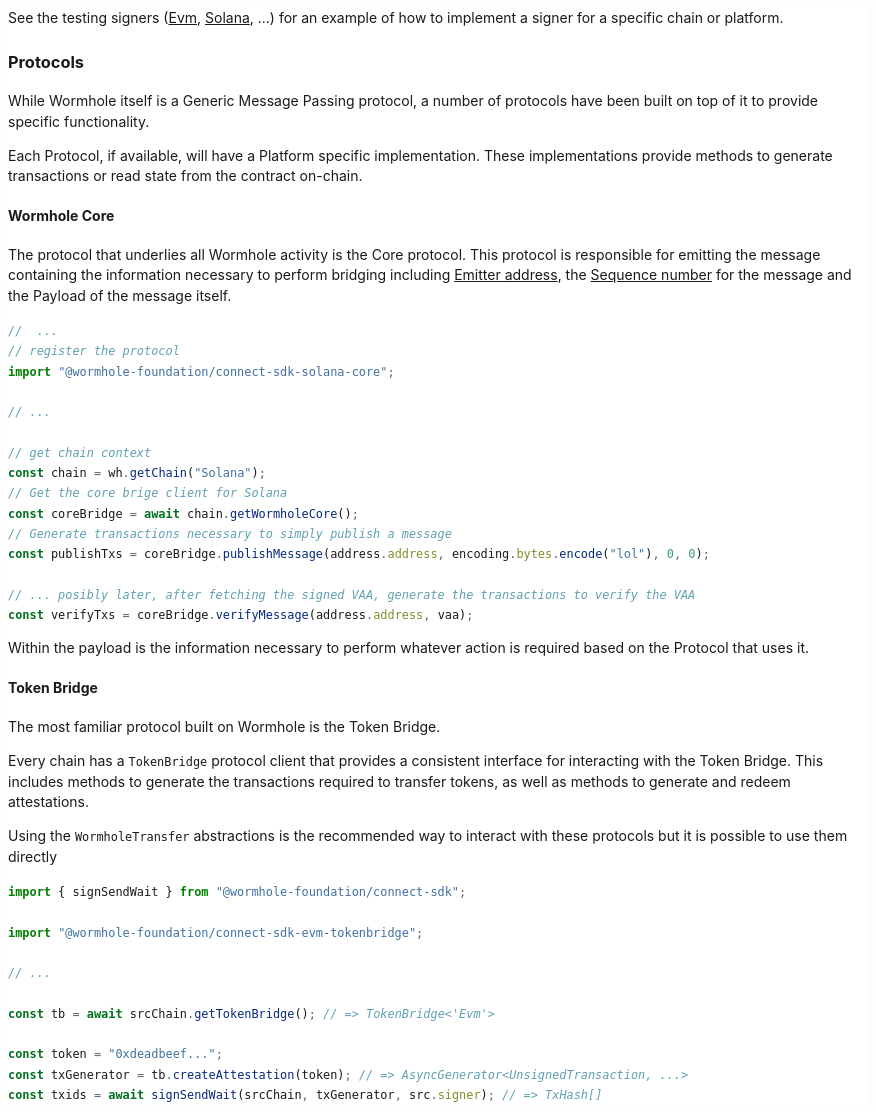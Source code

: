 See the testing signers ([Evm](https://github.com/wormhole-foundation/connect-sdk/blob/main/platforms/evm/src/signer.ts), [Solana](https://github.com/wormhole-foundation/connect-sdk/blob/main/platforms/solana/src/signer.ts), ...) for an example of how to implement a signer for a specific chain or platform.

### Protocols

While Wormhole itself is a Generic Message Passing protocol, a number of protocols have been built on top of it to provide specific functionality.

Each Protocol, if available, will have a Platform specific implementation. These implementations provide methods to generate transactions or read state from the contract on-chain.

#### Wormhole Core

The protocol that underlies all Wormhole activity is the Core protocol. This protocol is responsible for emitting the message containing the information necessary to perform bridging including [Emitter address](https://docs.wormhole.com/wormhole/reference/glossary#emitter), the [Sequence number](https://docs.wormhole.com/wormhole/reference/glossary#sequence) for the message and the Payload of the message itself.

```ts
//  ...
// register the protocol
import "@wormhole-foundation/connect-sdk-solana-core";

// ...

// get chain context
const chain = wh.getChain("Solana");
// Get the core brige client for Solana
const coreBridge = await chain.getWormholeCore();
// Generate transactions necessary to simply publish a message
const publishTxs = coreBridge.publishMessage(address.address, encoding.bytes.encode("lol"), 0, 0);

// ... posibly later, after fetching the signed VAA, generate the transactions to verify the VAA
const verifyTxs = coreBridge.verifyMessage(address.address, vaa);
```

Within the payload is the information necessary to perform whatever action is required based on the Protocol that uses it.

#### Token Bridge

The most familiar protocol built on Wormhole is the Token Bridge.

Every chain has a `TokenBridge` protocol client that provides a consistent interface for interacting with the Token Bridge. This includes methods to generate the transactions required to transfer tokens, as well as methods to generate and redeem attestations.

Using the `WormholeTransfer` abstractions is the recommended way to interact with these protocols but it is possible to use them directly

```ts
import { signSendWait } from "@wormhole-foundation/connect-sdk";

import "@wormhole-foundation/connect-sdk-evm-tokenbridge";

// ...

const tb = await srcChain.getTokenBridge(); // => TokenBridge<'Evm'>

const token = "0xdeadbeef...";
const txGenerator = tb.createAttestation(token); // => AsyncGenerator<UnsignedTransaction, ...>
const txids = await signSendWait(srcChain, txGenerator, src.signer); // => TxHash[]
```
